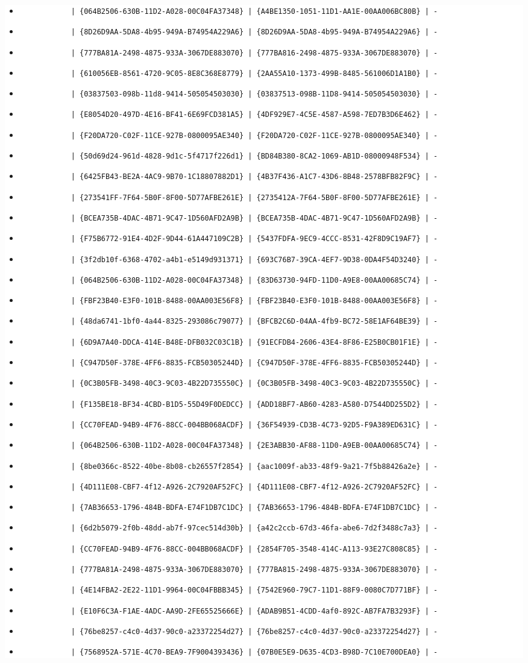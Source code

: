 -                 | {064B2506-630B-11D2-A028-00C04FA37348} | {A4BE1350-1051-11D1-AA1E-00AA006BC80B} | -                         
-                 | {8D26D9AA-5DA8-4b95-949A-B74954A229A6} | {8D26D9AA-5DA8-4b95-949A-B74954A229A6} | -                         
-                 | {777BA81A-2498-4875-933A-3067DE883070} | {777BA816-2498-4875-933A-3067DE883070} | -                         
-                 | {610056EB-8561-4720-9C05-8E8C368E8779} | {2AA55A10-1373-499B-8485-561006D1A1B0} | -                         
-                 | {03837503-098b-11d8-9414-505054503030} | {03837513-098B-11D8-9414-505054503030} | -                         
-                 | {E8054D20-497D-4E16-BF41-6E69FCD381A5} | {4DF929E7-4C5E-4587-A598-7ED7B3D6E462} | -                         
-                 | {F20DA720-C02F-11CE-927B-0800095AE340} | {F20DA720-C02F-11CE-927B-0800095AE340} | -                         
-                 | {50d69d24-961d-4828-9d1c-5f4717f226d1} | {BD84B380-8CA2-1069-AB1D-08000948F534} | -                         
-                 | {6425FB43-BE2A-4AC9-9B70-1C18807882D1} | {4B37F436-A1C7-43D6-8B48-2578BFB82F9C} | -                         
-                 | {273541FF-7F64-5B0F-8F00-5D77AFBE261E} | {2735412A-7F64-5B0F-8F00-5D77AFBE261E} | -                         
-                 | {BCEA735B-4DAC-4B71-9C47-1D560AFD2A9B} | {BCEA735B-4DAC-4B71-9C47-1D560AFD2A9B} | -                         
-                 | {F75B6772-91E4-4D2F-9D44-61A447109C2B} | {5437FDFA-9EC9-4CCC-8531-42F8D9C19AF7} | -                         
-                 | {3f2db10f-6368-4702-a4b1-e5149d931371} | {693C76B7-39CA-4EF7-9D38-0DA4F54D3240} | -                         
-                 | {064B2506-630B-11D2-A028-00C04FA37348} | {83D63730-94FD-11D0-A9E8-00AA00685C74} | -                         
-                 | {FBF23B40-E3F0-101B-8488-00AA003E56F8} | {FBF23B40-E3F0-101B-8488-00AA003E56F8} | -                         
-                 | {48da6741-1bf0-4a44-8325-293086c79077} | {BFCB2C6D-04AA-4fb9-BC72-58E1AF64BE39} | -                         
-                 | {6D9A7A40-DDCA-414E-B48E-DFB032C03C1B} | {91ECFDB4-2606-43E4-8F86-E25B0CB01F1E} | -                         
-                 | {C947D50F-378E-4FF6-8835-FCB50305244D} | {C947D50F-378E-4FF6-8835-FCB50305244D} | -                         
-                 | {0C3B05FB-3498-40C3-9C03-4B22D735550C} | {0C3B05FB-3498-40C3-9C03-4B22D735550C} | -                         
-                 | {F135BE18-BF34-4CBD-B1D5-55D49F0DEDCC} | {ADD18BF7-AB60-4283-A580-D7544DD255D2} | -                         
-                 | {CC70FEAD-94B9-4F76-88CC-004BB068ACDF} | {36F54939-CD3B-4C73-92D5-F9A389ED631C} | -                         
-                 | {064B2506-630B-11D2-A028-00C04FA37348} | {2E3ABB30-AF88-11D0-A9EB-00AA00685C74} | -                         
-                 | {8be0366c-8522-40be-8b08-cb26557f2854} | {aac1009f-ab33-48f9-9a21-7f5b88426a2e} | -                         
-                 | {4D111E08-CBF7-4f12-A926-2C7920AF52FC} | {4D111E08-CBF7-4f12-A926-2C7920AF52FC} | -                         
-                 | {7AB36653-1796-484B-BDFA-E74F1DB7C1DC} | {7AB36653-1796-484B-BDFA-E74F1DB7C1DC} | -                         
-                 | {6d2b5079-2f0b-48dd-ab7f-97cec514d30b} | {a42c2ccb-67d3-46fa-abe6-7d2f3488c7a3} | -                         
-                 | {CC70FEAD-94B9-4F76-88CC-004BB068ACDF} | {2854F705-3548-414C-A113-93E27C808C85} | -                         
-                 | {777BA81A-2498-4875-933A-3067DE883070} | {777BA815-2498-4875-933A-3067DE883070} | -                         
-                 | {4E14FBA2-2E22-11D1-9964-00C04FBBB345} | {7542E960-79C7-11D1-88F9-0080C7D771BF} | -                         
-                 | {E10F6C3A-F1AE-4ADC-AA9D-2FE65525666E} | {ADAB9B51-4CDD-4af0-892C-AB7FA7B3293F} | -                         
-                 | {76be8257-c4c0-4d37-90c0-a23372254d27} | {76be8257-c4c0-4d37-90c0-a23372254d27} | -                         
-                 | {7568952A-571E-4C70-BEA9-7F9004393436} | {07B0E5E9-D635-4CD3-B98D-7C10E700DEA0} | -                         